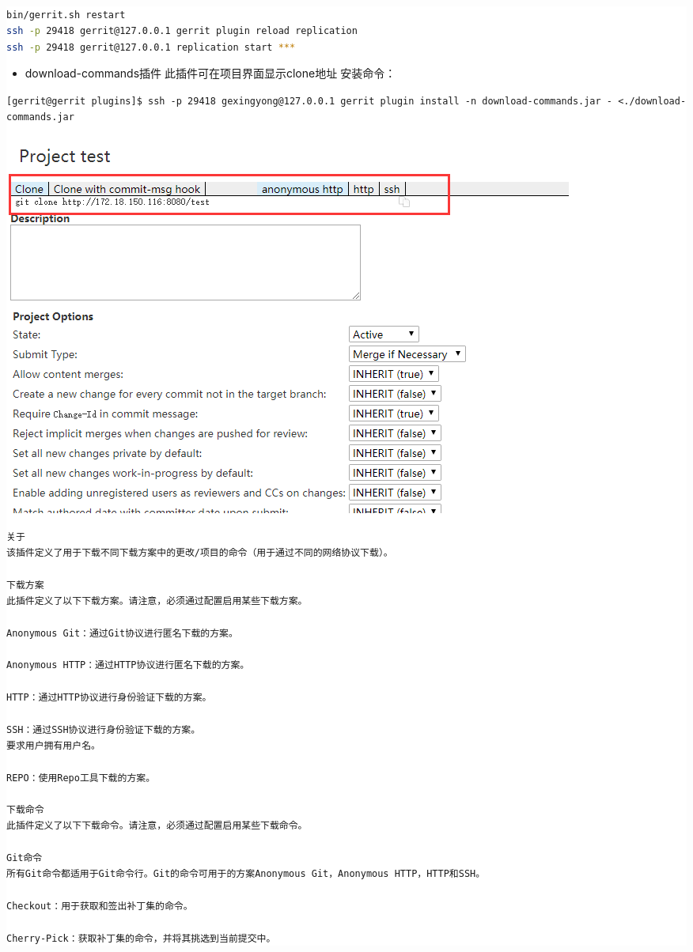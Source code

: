 ```bash
bin/gerrit.sh restart
ssh -p 29418 gerrit@127.0.0.1 gerrit plugin reload replication
ssh -p 29418 gerrit@127.0.0.1 replication start ***
```
- download-commands插件
此插件可在项目界面显示clone地址
安装命令：
```
[gerrit@gerrit plugins]$ ssh -p 29418 gexingyong@127.0.0.1 gerrit plugin install -n download-commands.jar - <./download-commands.jar
```
![](images/download_plugin.png)
```
关于
该插件定义了用于下载不同下载方案中的更改/项目的命令（用于通过不同的网络协议下载）。

下载方案
此插件定义了以下下载方案。请注意，必须通过配置启用某些下载方案。

Anonymous Git：通过Git协议进行匿名下载的方案。

Anonymous HTTP：通过HTTP协议进行匿名下载的方案。

HTTP：通过HTTP协议进行身份验证下载的方案。

SSH：通过SSH协议进行身份验证下载的方案。
要求用户拥有用户名。

REPO：使用Repo工具下载的方案。

下载命令
此插件定义了以下下载命令。请注意，必须通过配置启用某些下载命令。

Git命令
所有Git命令都适用于Git命令行。Git的命令可用于的方案Anonymous Git，Anonymous HTTP，HTTP和SSH。

Checkout：用于获取和签出补丁集的命令。

Cherry-Pick：获取补丁集的命令，并将其挑选到当前提交中。
```